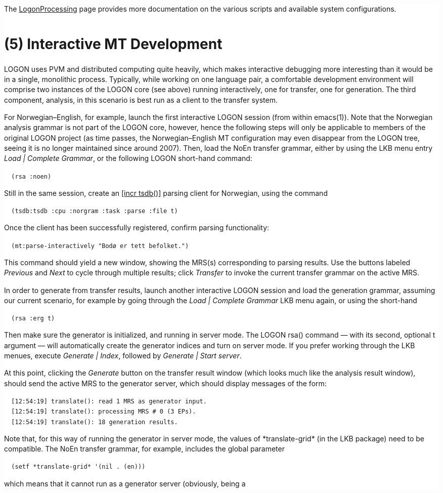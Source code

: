 The [LogonProcessing](https://delph-in.github.io/docs/tools/LogonProcessing) page provides more documentation
on the various scripts and available system configurations.

# (5) Interactive MT Development

LOGON uses PVM and distributed computing quite heavily, which makes
interactive debugging more interesting than it would be in a single,
monolithic process. Typically, while working on one language pair, a
comfortable development environment will comprise two instances of the
LOGON core (see above) running interactively, one for transfer, one for
generation. The third component, analysis, in this scenario is best run
as a client to the transfer system.

For Norwegian–English, for example, launch the first interactive LOGON
session (from within emacs(1)). Note that the Norwegian analysis grammar
is not part of the LOGON core, however, hence the following steps will
only be applicable to members of the original LOGON project (as time
passes, the Norwegian–English MT configuration may even disappear from
the LOGON tree, seeing it is no longer maintained since around 2007).
Then, load the NoEn transfer grammar, either by using the LKB menu entry
*Load \| Complete Grammar*, or the following LOGON short-hand command:

      (rsa :noen)

Still in the same session, create an [\[incr
tsdb()\]](http://www.delph-in.net/itsdb) parsing client for Norwegian,
using the command

      (tsdb:tsdb :cpu :norgram :task :parse :file t)

Once the client has been successfully registered, confirm parsing
functionality:

      (mt:parse-interactively "Bodø er tett befolket.")

This command should yield a new window, showing the MRS(s) corresponding
to parsing results. Use the buttons labeled *Previous* and *Next* to
cycle through multiple results; click *Transfer* to invoke the current
transfer grammar on the active MRS.

In order to generate from transfer results, launch another interactive
LOGON session and load the generation grammar, assuming our current
scenario, for example by going through the *Load \| Complete Grammar*
LKB menu again, or using the short-hand

      (rsa :erg t)

Then make sure the generator is initialized, and running in server mode.
The LOGON rsa() command — with its second, optional t argument — will
automatically create the generator indices and turn on server mode. If
you prefer working through the LKB menues, execute *Generate \| Index*,
followed by *Generate \| Start server*.

At this point, clicking the *Generate* button on the transfer result
window (which looks much like the analysis result window), should send
the active MRS to the generator server, which should display messages of
the form:

      [12:54:19] translate(): read 1 MRS as generator input.
      [12:54:19] translate(): processing MRS # 0 (3 EPs).
      [12:54:19] translate(): 18 generation results.

Note that, for this way of running the generator in server mode, the
values of \*translate-grid\* (in the LKB package) need to be compatible.
The NoEn transfer grammar, for example, includes the global parameter

      (setf *translate-grid* '(nil . (en)))

which means that it cannot run as a generator server (obviously, being a